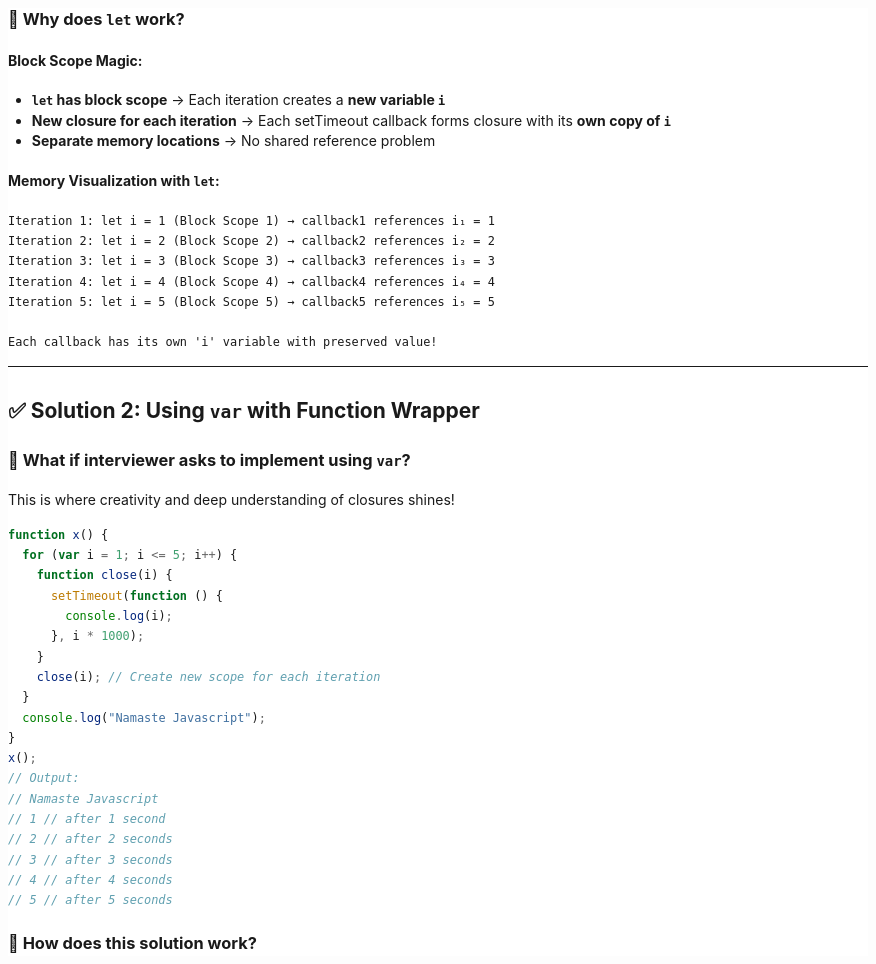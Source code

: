 ### 🧠 **Why does `let` work?**

#### **Block Scope Magic:**
- **`let` has block scope** → Each iteration creates a **new variable `i`**
- **New closure for each iteration** → Each setTimeout callback forms closure with its **own copy of `i`**
- **Separate memory locations** → No shared reference problem

#### **Memory Visualization with `let`:**
```
Iteration 1: let i = 1 (Block Scope 1) → callback1 references i₁ = 1
Iteration 2: let i = 2 (Block Scope 2) → callback2 references i₂ = 2
Iteration 3: let i = 3 (Block Scope 3) → callback3 references i₃ = 3
Iteration 4: let i = 4 (Block Scope 4) → callback4 references i₄ = 4
Iteration 5: let i = 5 (Block Scope 5) → callback5 references i₅ = 5

Each callback has its own 'i' variable with preserved value!
```

---

## ✅ Solution 2: Using `var` with Function Wrapper

### 🎯 **What if interviewer asks to implement using `var`?**

This is where creativity and deep understanding of closures shines!

```javascript
function x() {
  for (var i = 1; i <= 5; i++) {
    function close(i) {
      setTimeout(function () {
        console.log(i);
      }, i * 1000);
    }
    close(i); // Create new scope for each iteration
  }
  console.log("Namaste Javascript");
}
x();
// Output:
// Namaste Javascript
// 1 // after 1 second
// 2 // after 2 seconds
// 3 // after 3 seconds  
// 4 // after 4 seconds
// 5 // after 5 seconds
```

### 🧠 **How does this solution work?**
